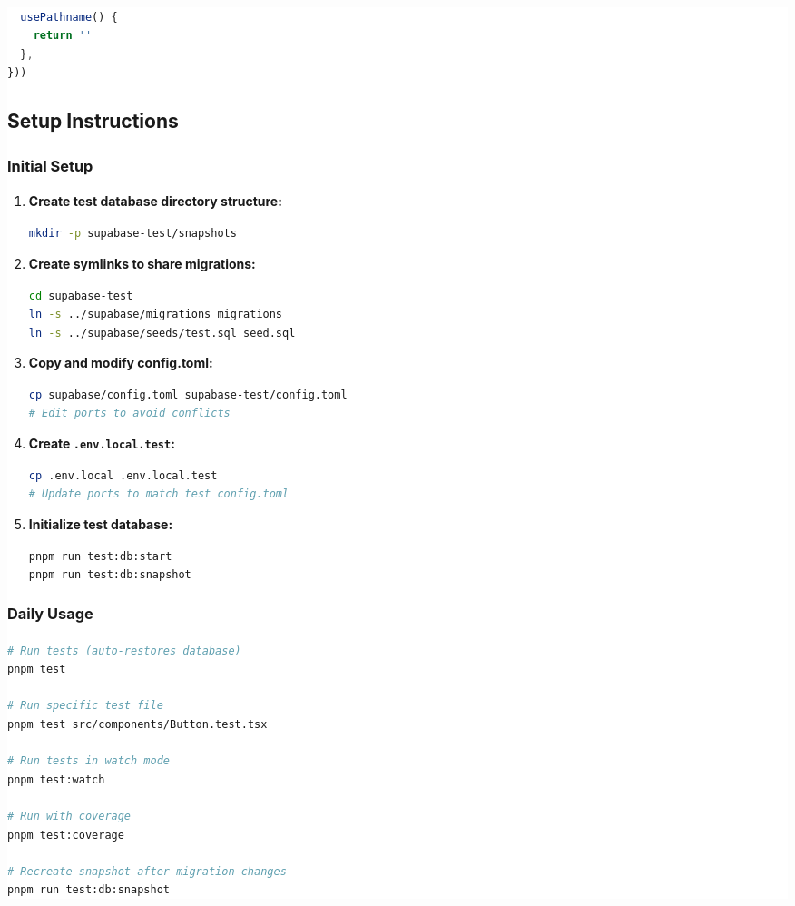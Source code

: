 ```typescript
  usePathname() {
    return ''
  },
}))
```

## Setup Instructions

### Initial Setup

1. **Create test database directory structure:**
   ```bash
   mkdir -p supabase-test/snapshots
   ```

2. **Create symlinks to share migrations:**
   ```bash
   cd supabase-test
   ln -s ../supabase/migrations migrations
   ln -s ../supabase/seeds/test.sql seed.sql
   ```

3. **Copy and modify config.toml:**
   ```bash
   cp supabase/config.toml supabase-test/config.toml
   # Edit ports to avoid conflicts
   ```

4. **Create `.env.local.test`:**
   ```bash
   cp .env.local .env.local.test
   # Update ports to match test config.toml
   ```

5. **Initialize test database:**
   ```bash
   pnpm run test:db:start
   pnpm run test:db:snapshot
   ```

### Daily Usage

```bash
# Run tests (auto-restores database)
pnpm test

# Run specific test file
pnpm test src/components/Button.test.tsx

# Run tests in watch mode
pnpm test:watch

# Run with coverage
pnpm test:coverage

# Recreate snapshot after migration changes
pnpm run test:db:snapshot
```
